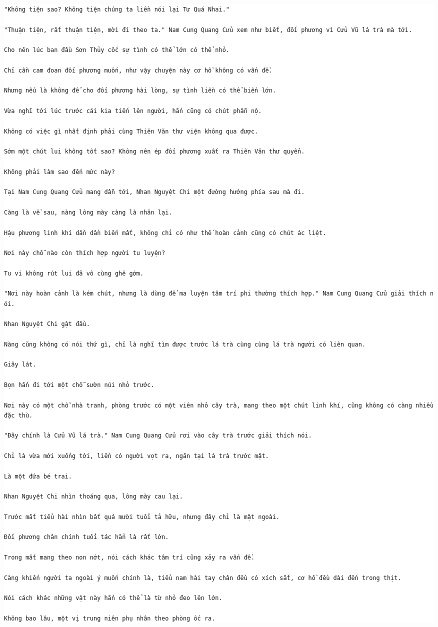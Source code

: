 	"Không tiện sao? Không tiện chúng ta liền nói lại Tư Quá Nhai."

	"Thuận tiện, rất thuận tiện, mời đi theo ta." Nam Cung Quang Cửu xem như biết, đối phương vì Cửu Vũ lá trà mà tới.

	Cho nên lúc ban đầu Sơn Thủy cốc sự tình có thể lớn có thể nhỏ.

	Chỉ cần cam đoan đối phương muốn, như vậy chuyện này cơ hồ không có vấn đề.

	Nhưng nếu là không để cho đối phương hài lòng, sự tình liền có thể biến lớn.

	Vừa nghĩ tới lúc trước cái kia tiến lên người, hắn cũng có chút phẫn nộ.

	Không có việc gì nhất định phải cùng Thiên Văn thư viện không qua được.

	Sớm một chút lui không tốt sao? Không nên ép đối phương xuất ra Thiên Văn thư quyển.

	Không phải làm sao đến mức này?

	Tại Nam Cung Quang Cửu mang dẫn tới, Nhan Nguyệt Chi một đường hướng phía sau mà đi.

	Càng là về sau, nàng lông mày càng là nhăn lại.

	Hậu phương linh khí dần dần biến mất, không chỉ có như thế hoàn cảnh cũng có chút ác liệt.

	Nơi này chỗ nào còn thích hợp người tu luyện?

	Tu vi không rút lui đã vô cùng ghê gớm.

	"Nơi này hoàn cảnh là kém chút, nhưng là dùng để ma luyện tâm trí phi thường thích hợp." Nam Cung Quang Cửu giải thích nói.

	Nhan Nguyệt Chi gật đầu.

	Nàng cũng không có nói thứ gì, chỉ là nghĩ tìm được trước lá trà cùng cùng lá trà người có liên quan.

	Giây lát.

	Bọn hắn đi tới một chỗ sườn núi nhỏ trước.

	Nơi này có một chỗ nhà tranh, phòng trước có một viên nhỏ cây trà, mang theo một chút linh khí, cũng không có càng nhiều đặc thù.

	"Đây chính là Cửu Vũ lá trà." Nam Cung Quang Cửu rơi vào cây trà trước giải thích nói.

	Chỉ là vừa mới xuống tới, liền có người vọt ra, ngăn tại lá trà trước mặt.

	Là một đứa bé trai.

	Nhan Nguyệt Chi nhìn thoáng qua, lông mày cau lại.

	Trước mắt tiểu hài nhìn bất quá mười tuổi tả hữu, nhưng đây chỉ là mặt ngoài.

	Đối phương chân chính tuổi tác hẳn là rất lớn.

	Trong mắt mang theo non nớt, nói cách khác tâm trí cũng xảy ra vấn đề.

	Càng khiến người ta ngoài ý muốn chính là, tiểu nam hài tay chân đều có xích sắt, cơ hồ đều dài đến trong thịt.

	Nói cách khác những vật này hắn có thể là từ nhỏ đeo lên lớn.

	Không bao lâu, một vị trung niên phụ nhân theo phòng ốc ra.
